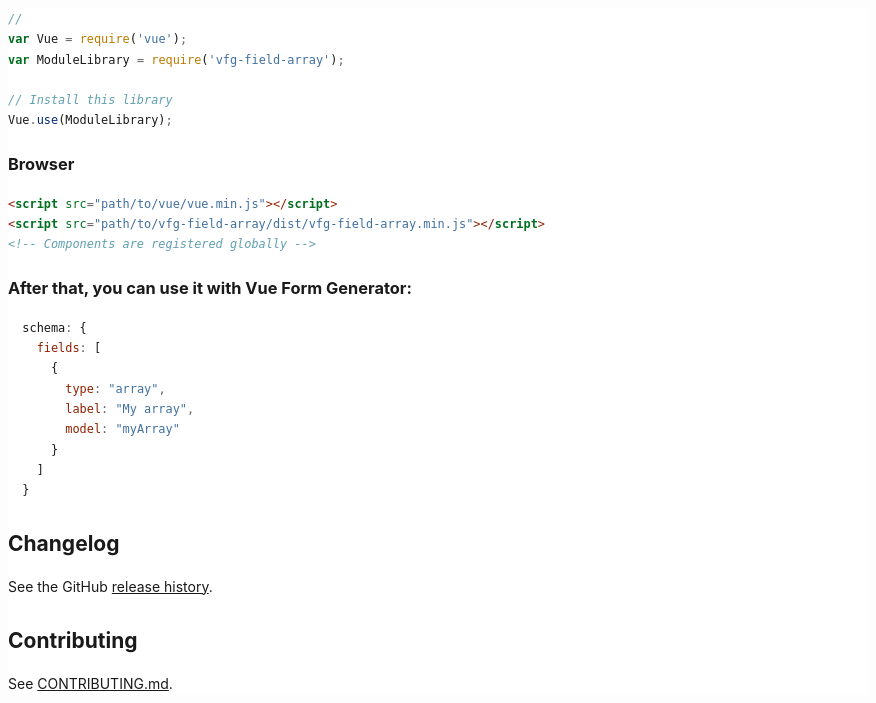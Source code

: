 ```javascript
//
var Vue = require('vue');
var ModuleLibrary = require('vfg-field-array');

// Install this library
Vue.use(ModuleLibrary);
```

### Browser

```html
<script src="path/to/vue/vue.min.js"></script>
<script src="path/to/vfg-field-array/dist/vfg-field-array.min.js"></script>
<!-- Components are registered globally -->
```

### After that, you can use it with Vue Form Generator:

```javascript
  schema: {
    fields: [
      {
        type: "array",
        label: "My array",
        model: "myArray"
      }
    ]
  }
```


## Changelog

See the GitHub [release history](https://github.com/gwenaelp/vfg-field-array/releases).

## Contributing

See [CONTRIBUTING.md](.github/CONTRIBUTING.md).
